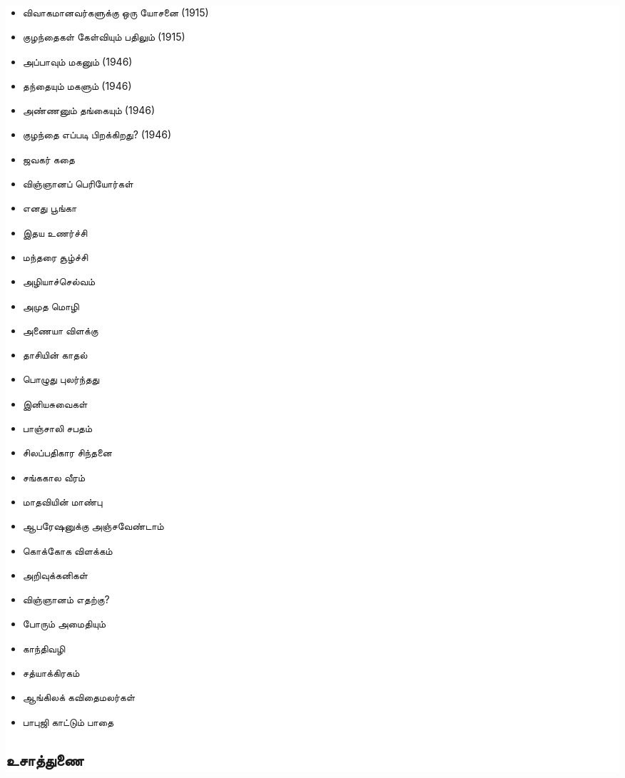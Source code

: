 

-   விவாகமானவர்களுக்கு ஒரு யோசனை (1915)

-   குழந்தைகள் கேள்வியும் பதிலும் (1915)

-   அப்பாவும் மகனும் (1946)

-   தந்தையும் மகளும் (1946)

-   அண்ணனும் தங்கையும் (1946)

-   குழந்தை எப்படி பிறக்கிறது? (1946)

-   ஜவகர் கதை

-   விஞ்ஞானப் பெரியோர்கள்

-   எனது பூங்கா

-   இதய உணர்ச்சி

-   மந்தரை சூழ்ச்சி

-   அழியாச்செல்வம்

-   அமுத மொழி

-   அணையா விளக்கு

-   தாசியின் காதல்

-   பொழுது புலர்ந்தது

-   இனியசுவைகள்

-   பாஞ்சாலி சபதம்

-   சிலப்பதிகார சிந்தனை

-   சங்ககால வீரம்

-   மாதவியின் மாண்பு

-   ஆபரேஷனுக்கு அஞ்சவேண்டாம்

-   கொக்கோக விளக்கம்

-   அறிவுக்கனிகள்

-   விஞ்ஞானம் எதற்கு?

-   போரும் அமைதியும்

-   காந்திவழி

-   சத்யாக்கிரகம்

-   ஆங்கிலக் கவிதைமலர்கள்

-   பாபுஜி காட்டும் பாதை



## உசாத்துணை
